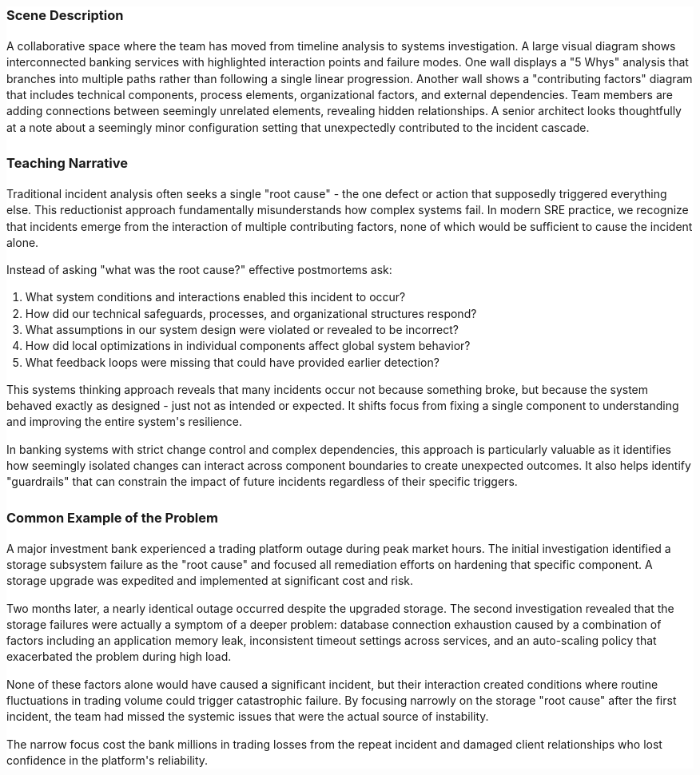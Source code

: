 ### Scene Description

 A collaborative space where the team has moved from timeline analysis to systems investigation. A large visual diagram shows interconnected banking services with highlighted interaction points and failure modes. One wall displays a "5 Whys" analysis that branches into multiple paths rather than following a single linear progression. Another wall shows a "contributing factors" diagram that includes technical components, process elements, organizational factors, and external dependencies. Team members are adding connections between seemingly unrelated elements, revealing hidden relationships. A senior architect looks thoughtfully at a note about a seemingly minor configuration setting that unexpectedly contributed to the incident cascade.

### Teaching Narrative

Traditional incident analysis often seeks a single "root cause" - the one defect or action that supposedly triggered everything else. This reductionist approach fundamentally misunderstands how complex systems fail. In modern SRE practice, we recognize that incidents emerge from the interaction of multiple contributing factors, none of which would be sufficient to cause the incident alone.

Instead of asking "what was the root cause?" effective postmortems ask:

1. What system conditions and interactions enabled this incident to occur?
2. How did our technical safeguards, processes, and organizational structures respond?
3. What assumptions in our system design were violated or revealed to be incorrect?
4. How did local optimizations in individual components affect global system behavior?
5. What feedback loops were missing that could have provided earlier detection?

This systems thinking approach reveals that many incidents occur not because something broke, but because the system behaved exactly as designed - just not as intended or expected. It shifts focus from fixing a single component to understanding and improving the entire system's resilience.

In banking systems with strict change control and complex dependencies, this approach is particularly valuable as it identifies how seemingly isolated changes can interact across component boundaries to create unexpected outcomes. It also helps identify "guardrails" that can constrain the impact of future incidents regardless of their specific triggers.

### Common Example of the Problem

A major investment bank experienced a trading platform outage during peak market hours. The initial investigation identified a storage subsystem failure as the "root cause" and focused all remediation efforts on hardening that specific component. A storage upgrade was expedited and implemented at significant cost and risk.

Two months later, a nearly identical outage occurred despite the upgraded storage. The second investigation revealed that the storage failures were actually a symptom of a deeper problem: database connection exhaustion caused by a combination of factors including an application memory leak, inconsistent timeout settings across services, and an auto-scaling policy that exacerbated the problem during high load.

None of these factors alone would have caused a significant incident, but their interaction created conditions where routine fluctuations in trading volume could trigger catastrophic failure. By focusing narrowly on the storage "root cause" after the first incident, the team had missed the systemic issues that were the actual source of instability.

The narrow focus cost the bank millions in trading losses from the repeat incident and damaged client relationships who lost confidence in the platform's reliability.
